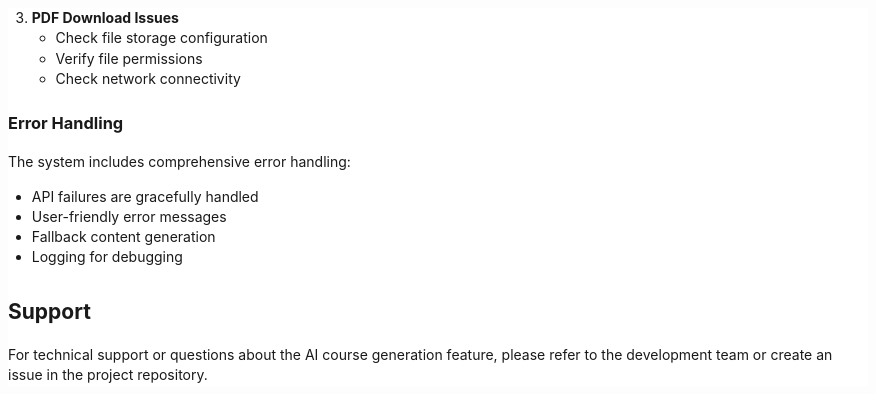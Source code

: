 3. **PDF Download Issues**
   - Check file storage configuration
   - Verify file permissions
   - Check network connectivity

### Error Handling

The system includes comprehensive error handling:
- API failures are gracefully handled
- User-friendly error messages
- Fallback content generation
- Logging for debugging

## Support

For technical support or questions about the AI course generation feature, please refer to the development team or create an issue in the project repository. 